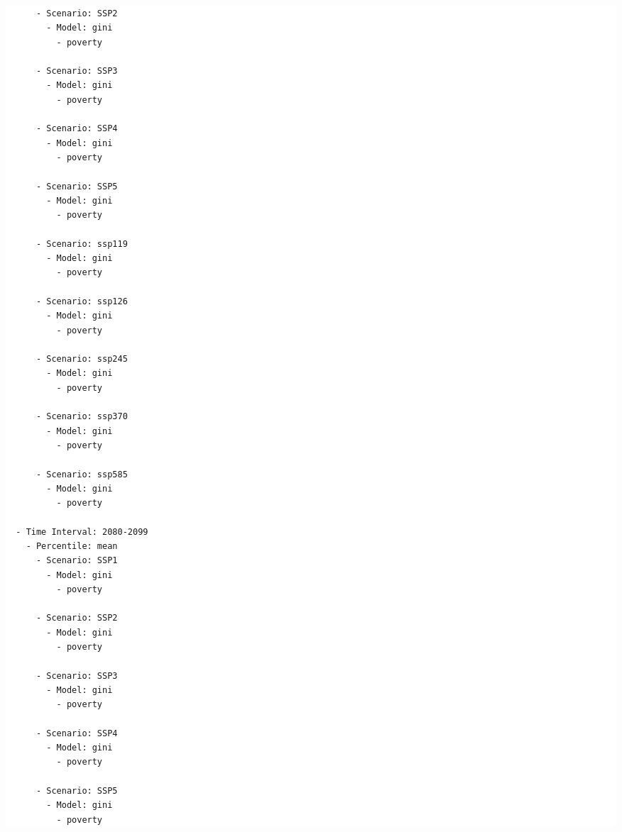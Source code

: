          - Scenario: SSP2
            - Model: gini
              - poverty
 
          - Scenario: SSP3
            - Model: gini
              - poverty
 
          - Scenario: SSP4
            - Model: gini
              - poverty
 
          - Scenario: SSP5
            - Model: gini
              - poverty
 
          - Scenario: ssp119
            - Model: gini
              - poverty
 
          - Scenario: ssp126
            - Model: gini
              - poverty
 
          - Scenario: ssp245
            - Model: gini
              - poverty
 
          - Scenario: ssp370
            - Model: gini
              - poverty
 
          - Scenario: ssp585
            - Model: gini
              - poverty
 
      - Time Interval: 2080-2099
        - Percentile: mean
          - Scenario: SSP1
            - Model: gini
              - poverty
 
          - Scenario: SSP2
            - Model: gini
              - poverty
 
          - Scenario: SSP3
            - Model: gini
              - poverty
 
          - Scenario: SSP4
            - Model: gini
              - poverty
 
          - Scenario: SSP5
            - Model: gini
              - poverty
 